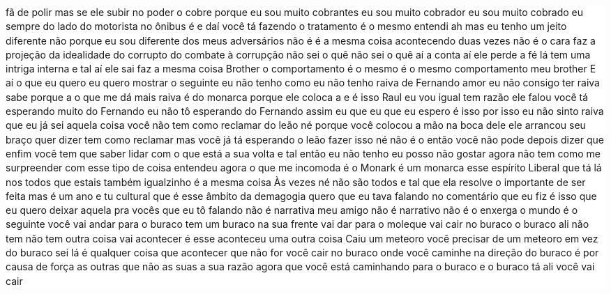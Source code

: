 fã de polir mas se ele subir no poder o
cobre porque eu sou muito cobrantes eu
sou muito cobrador eu sou muito cobrado
eu sempre do lado do motorista no ônibus
é e daí você tá fazendo
o tratamento é o mesmo entendi ah mas eu
tenho um jeito diferente não porque eu
sou diferente dos meus adversários não é
é a mesma coisa acontecendo duas vezes
não é o cara faz a projeção da
idealidade do corrupto do combate à
corrupção não sei o quê não sei o quê aí
a conta aí ele perde a fé lá tem uma
intriga interna e tal aí ele sai faz a
mesma coisa Brother o comportamento é o
mesmo é o mesmo comportamento meu
brother
E aí o que eu quero eu quero mostrar o
seguinte eu não tenho como eu não tenho
raiva de Fernando amor eu não consigo
ter raiva sabe porque a o que me dá mais
raiva é do monarca
porque ele coloca a
e é isso Raul eu vou igual tem razão ele
falou você tá esperando muito do
Fernando eu não tô esperando do Fernando
assim eu que eu que eu espero é isso por
isso eu não sinto raiva que eu já sei
aquela coisa você não tem como reclamar
do leão né porque você colocou a mão na
boca dele ele arrancou seu braço quer
dizer tem como reclamar mas você já tá
esperando o leão fazer isso né não é o
então você não pode depois dizer que
enfim você tem que saber lidar com o que
está a sua volta e tal então eu não
tenho eu posso não gostar agora não tem
como me surpreender com esse tipo de
coisa entendeu agora o que me incomoda é
o
Monark é um monarca esse espírito
Liberal que tá lá nos todos que estais
também igualzinho é a mesma coisa Às
vezes né não são todos e tal que ela
resolve o importante de ser feita mas é
um ano e tu cultural que é esse âmbito
da demagogia quero que eu tava falando
no comentário que eu fiz é isso que eu
quero deixar aquela pra vocês que eu tô
falando não é narrativa meu amigo não é
narrativo não é o enxerga o mundo é o
seguinte você vai andar para o buraco
tem um buraco na sua frente vai dar para
o moleque vai cair no buraco o buraco
ali não tem não tem outra coisa vai
acontecer é esse aconteceu uma outra
coisa Caiu um meteoro você precisar de
um meteoro em vez do buraco sei lá é
qualquer coisa que acontecer que não for
você cair no buraco onde você caminhe na
direção do buraco é por causa de força
as outras que não as suas a sua razão
agora que você está caminhando para o
buraco e o buraco tá ali você vai cair